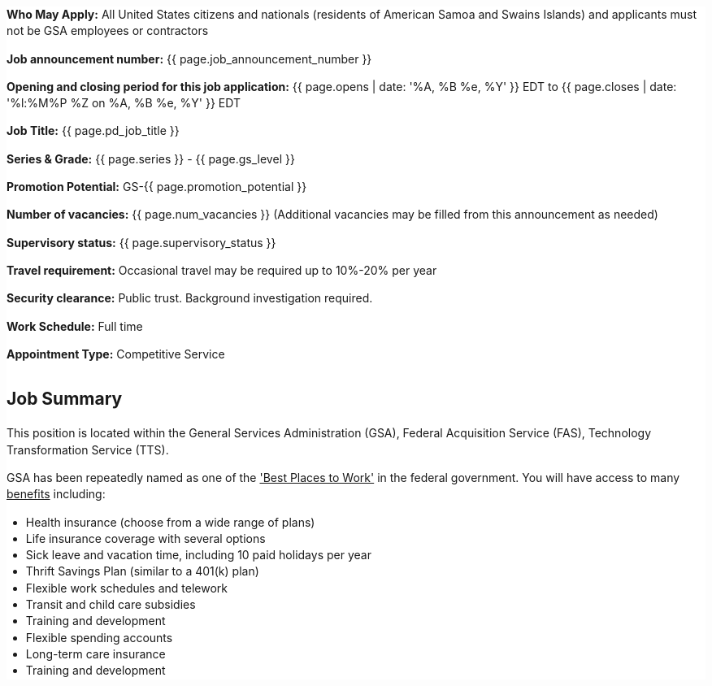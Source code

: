 **Who May Apply:**
All United States citizens and nationals (residents of American Samoa and Swains Islands) and applicants must not be GSA
employees or contractors

**Job announcement number:**
{{ page.job_announcement_number }}

**Opening and closing period for this job application:**
{{ page.opens | date: '%A, %B %e, %Y' }} EDT to {{ page.closes | date: '%l:%M%P %Z on %A, %B %e, %Y' }} EDT

**Job Title:**
{{ page.pd_job_title }}

**Series & Grade:**
{{ page.series }} - {{ page.gs_level }}

**Promotion Potential:**
GS-{{ page.promotion_potential }}

**Number of vacancies:**
{{ page.num_vacancies }} (Additional vacancies may be filled from this announcement as needed)

**Supervisory status:**
{{ page.supervisory_status }}

**Travel requirement:**
Occasional travel may be required up to 10%-20% per year

**Security clearance:**
Public trust. Background investigation required.

**Work Schedule:**
Full time

**Appointment Type:**
Competitive Service 
  
## Job Summary
 
This position is located within the General Services Administration (GSA),  Federal Acquisition Service (FAS), Technology Transformation Service (TTS).

GSA has been repeatedly named as one of the ['Best Places to Work'](http://bestplacestowork.org/BPTW/rankings/overall/mid)  in the federal government.
You will have access to many [benefits](http://www.gsa.gov/portal/category/26702) including:

  - Health insurance (choose from a wide range of plans)
  - Life insurance coverage with several options
  - Sick leave and vacation time, including 10 paid holidays per year
  - Thrift Savings Plan (similar to a 401(k) plan)
  - Flexible work schedules and telework
  - Transit and child care subsidies
  - Training and development
  - Flexible spending accounts
  - Long-term care insurance
  - Training and development
